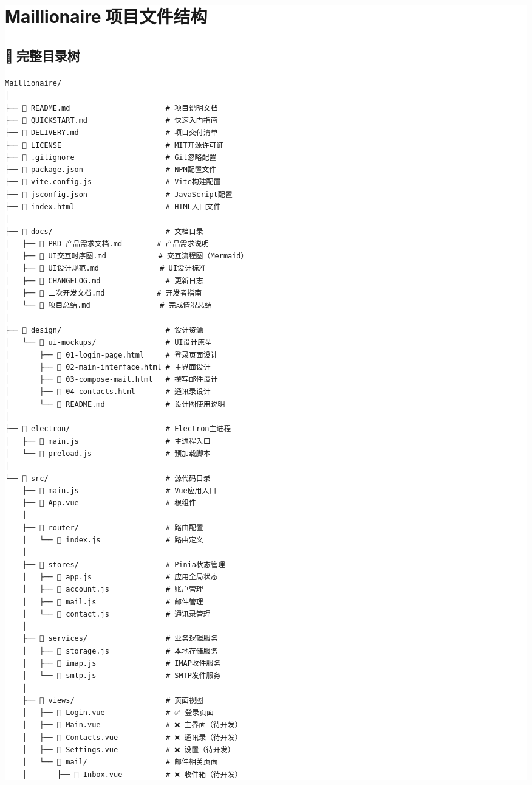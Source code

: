 # Maillionaire 项目文件结构

## 📂 完整目录树

```
Maillionaire/
│
├── 📄 README.md                      # 项目说明文档
├── 📄 QUICKSTART.md                  # 快速入门指南
├── 📄 DELIVERY.md                    # 项目交付清单
├── 📄 LICENSE                        # MIT开源许可证
├── 📄 .gitignore                     # Git忽略配置
├── 📄 package.json                   # NPM配置文件
├── 📄 vite.config.js                 # Vite构建配置
├── 📄 jsconfig.json                  # JavaScript配置
├── 📄 index.html                     # HTML入口文件
│
├── 📁 docs/                          # 文档目录
│   ├── 📄 PRD-产品需求文档.md        # 产品需求说明
│   ├── 📄 UI交互时序图.md            # 交互流程图（Mermaid）
│   ├── 📄 UI设计规范.md              # UI设计标准
│   ├── 📄 CHANGELOG.md               # 更新日志
│   ├── 📄 二次开发文档.md            # 开发者指南
│   └── 📄 项目总结.md                # 完成情况总结
│
├── 📁 design/                        # 设计资源
│   └── 📁 ui-mockups/                # UI设计原型
│       ├── 📄 01-login-page.html     # 登录页面设计
│       ├── 📄 02-main-interface.html # 主界面设计
│       ├── 📄 03-compose-mail.html   # 撰写邮件设计
│       ├── 📄 04-contacts.html       # 通讯录设计
│       └── 📄 README.md              # 设计图使用说明
│
├── 📁 electron/                      # Electron主进程
│   ├── 📄 main.js                    # 主进程入口
│   └── 📄 preload.js                 # 预加载脚本
│
└── 📁 src/                           # 源代码目录
    ├── 📄 main.js                    # Vue应用入口
    ├── 📄 App.vue                    # 根组件
    │
    ├── 📁 router/                    # 路由配置
    │   └── 📄 index.js               # 路由定义
    │
    ├── 📁 stores/                    # Pinia状态管理
    │   ├── 📄 app.js                 # 应用全局状态
    │   ├── 📄 account.js             # 账户管理
    │   ├── 📄 mail.js                # 邮件管理
    │   └── 📄 contact.js             # 通讯录管理
    │
    ├── 📁 services/                  # 业务逻辑服务
    │   ├── 📄 storage.js             # 本地存储服务
    │   ├── 📄 imap.js                # IMAP收件服务
    │   └── 📄 smtp.js                # SMTP发件服务
    │
    ├── 📁 views/                     # 页面视图
    │   ├── 📄 Login.vue              # ✅ 登录页面
    │   ├── 📄 Main.vue               # ❌ 主界面（待开发）
    │   ├── 📄 Contacts.vue           # ❌ 通讯录（待开发）
    │   ├── 📄 Settings.vue           # ❌ 设置（待开发）
    │   └── 📁 mail/                  # 邮件相关页面
    │       ├── 📄 Inbox.vue          # ❌ 收件箱（待开发）
```